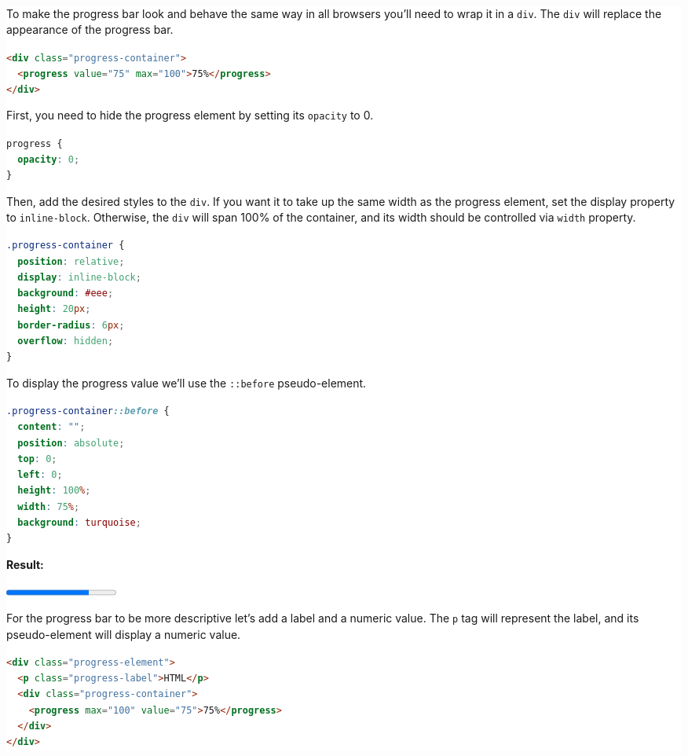 To make the progress bar look and behave the same way in all browsers you’ll need to wrap it in a `div`. The `div` will replace the appearance of the progress bar.

```html
<div class="progress-container">
  <progress value="75" max="100">75%</progress>
</div>
```

First, you need to hide the progress element by setting its `opacity` to 0.

```css
progress {
  opacity: 0;
}
```

Then, add the desired styles to the `div`. If you want it to take up the same width as the progress element, set the display property to `inline-block`. Otherwise, the `div` will span 100% of the container, and its width should be controlled via `width` property.

```css
.progress-container {
  position: relative;
  display: inline-block;
  background: #eee;
  height: 20px;
  border-radius: 6px;
  overflow: hidden;
}
```

To display the progress value we’ll use the `::before` pseudo-element.

```css
.progress-container::before {
  content: "";
  position: absolute;
  top: 0;
  left: 0;
  height: 100%;
  width: 75%;
  background: turquoise;
}
```

**Result:**

<div class="progress-container">
  <progress value="75" max="100">75%</progress>
</div>

For the progress bar to be more descriptive let’s add a label and a numeric value. The `p` tag will represent the label, and its pseudo-element will display a numeric value.

```html
<div class="progress-element">
  <p class="progress-label">HTML</p>
  <div class="progress-container">
    <progress max="100" value="75">75%</progress>
  </div>
</div>
```
